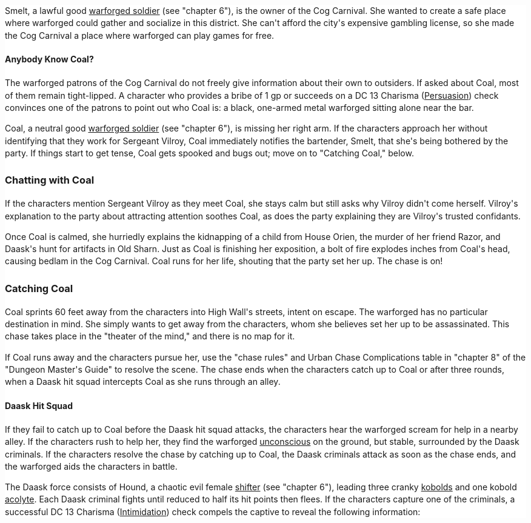 Smelt, a lawful good [warforged soldier](Інструменти%20ДМ/CLI/bestiary/humanoid/warforged-soldier-erlw.md) (see "chapter 6"), is the owner of the Cog Carnival. She wanted to create a safe place where warforged could gather and socialize in this district. She can't afford the city's expensive gambling license, so she made the Cog Carnival a place where warforged can play games for free.

#### Anybody Know Coal?

The warforged patrons of the Cog Carnival do not freely give information about their own to outsiders. If asked about Coal, most of them remain tight-lipped. A character who provides a bribe of 1 gp or succeeds on a DC 13 Charisma ([Persuasion](Інструменти%20ДМ/CLI/rules/skills.md#Persuasion)) check convinces one of the patrons to point out who Coal is: a black, one-armed metal warforged sitting alone near the bar.

Coal, a neutral good [warforged soldier](Інструменти%20ДМ/CLI/bestiary/humanoid/warforged-soldier-erlw.md) (see "chapter 6"), is missing her right arm. If the characters approach her without identifying that they work for Sergeant Vilroy, Coal immediately notifies the bartender, Smelt, that she's being bothered by the party. If things start to get tense, Coal gets spooked and bugs out; move on to "Catching Coal," below.

### Chatting with Coal

If the characters mention Sergeant Vilroy as they meet Coal, she stays calm but still asks why Vilroy didn't come herself. Vilroy's explanation to the party about attracting attention soothes Coal, as does the party explaining they are Vilroy's trusted confidants.

Once Coal is calmed, she hurriedly explains the kidnapping of a child from House Orien, the murder of her friend Razor, and Daask's hunt for artifacts in Old Sharn. Just as Coal is finishing her exposition, a bolt of fire explodes inches from Coal's head, causing bedlam in the Cog Carnival. Coal runs for her life, shouting that the party set her up. The chase is on!

### Catching Coal

Coal sprints 60 feet away from the characters into High Wall's streets, intent on escape. The warforged has no particular destination in mind. She simply wants to get away from the characters, whom she believes set her up to be assassinated. This chase takes place in the "theater of the mind," and there is no map for it.

If Coal runs away and the characters pursue her, use the "chase rules" and Urban Chase Complications table in "chapter 8" of the "Dungeon Master's Guide" to resolve the scene. The chase ends when the characters catch up to Coal or after three rounds, when a Daask hit squad intercepts Coal as she runs through an alley.

#### Daask Hit Squad

If they fail to catch up to Coal before the Daask hit squad attacks, the characters hear the warforged scream for help in a nearby alley. If the characters rush to help her, they find the warforged [unconscious](Інструменти%20ДМ/CLI/rules/conditions.md#Unconscious) on the ground, but stable, surrounded by the Daask criminals. If the characters resolve the chase by catching up to Coal, the Daask criminals attack as soon as the chase ends, and the warforged aids the characters in battle.

The Daask force consists of Hound, a chaotic evil female [shifter](Інструменти%20ДМ/CLI/bestiary/humanoid/shifter-erlw.md) (see "chapter 6"), leading three cranky [kobolds](Інструменти%20ДМ/CLI/bestiary/dragon/kobold-warrior-xmm.md) and one kobold [acolyte](Інструменти%20ДМ/CLI/bestiary/humanoid/priest-acolyte-xmm.md). Each Daask criminal fights until reduced to half its hit points then flees. If the characters capture one of the criminals, a successful DC 13 Charisma ([Intimidation](Інструменти%20ДМ/CLI/rules/skills.md#Intimidation)) check compels the captive to reveal the following information:
